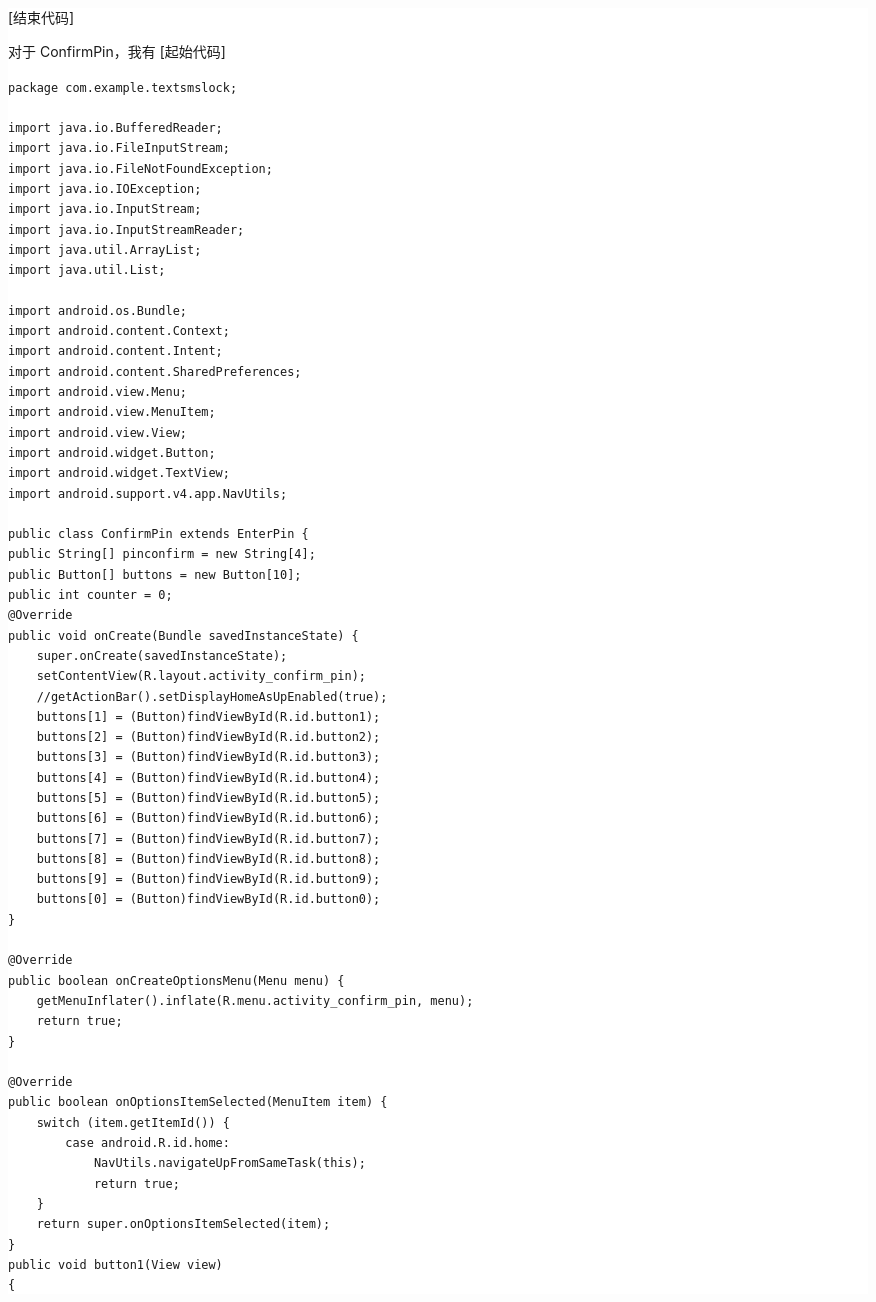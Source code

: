 [结束代码]

对于 ConfirmPin，我有 [起始代码]

```
package com.example.textsmslock;

import java.io.BufferedReader;
import java.io.FileInputStream;
import java.io.FileNotFoundException;
import java.io.IOException;
import java.io.InputStream;
import java.io.InputStreamReader;
import java.util.ArrayList;
import java.util.List;

import android.os.Bundle;
import android.content.Context;
import android.content.Intent;
import android.content.SharedPreferences;
import android.view.Menu;
import android.view.MenuItem;
import android.view.View;
import android.widget.Button;
import android.widget.TextView;
import android.support.v4.app.NavUtils;

public class ConfirmPin extends EnterPin {
public String[] pinconfirm = new String[4];
public Button[] buttons = new Button[10];
public int counter = 0;
@Override
public void onCreate(Bundle savedInstanceState) {
    super.onCreate(savedInstanceState);
    setContentView(R.layout.activity_confirm_pin);
    //getActionBar().setDisplayHomeAsUpEnabled(true);
    buttons[1] = (Button)findViewById(R.id.button1);
    buttons[2] = (Button)findViewById(R.id.button2);
    buttons[3] = (Button)findViewById(R.id.button3);
    buttons[4] = (Button)findViewById(R.id.button4);
    buttons[5] = (Button)findViewById(R.id.button5);
    buttons[6] = (Button)findViewById(R.id.button6);
    buttons[7] = (Button)findViewById(R.id.button7);
    buttons[8] = (Button)findViewById(R.id.button8);
    buttons[9] = (Button)findViewById(R.id.button9);
    buttons[0] = (Button)findViewById(R.id.button0);
}

@Override
public boolean onCreateOptionsMenu(Menu menu) {
    getMenuInflater().inflate(R.menu.activity_confirm_pin, menu);
    return true;
}

@Override
public boolean onOptionsItemSelected(MenuItem item) {
    switch (item.getItemId()) {
        case android.R.id.home:
            NavUtils.navigateUpFromSameTask(this);
            return true;
    }
    return super.onOptionsItemSelected(item);
}
public void button1(View view)
{
```